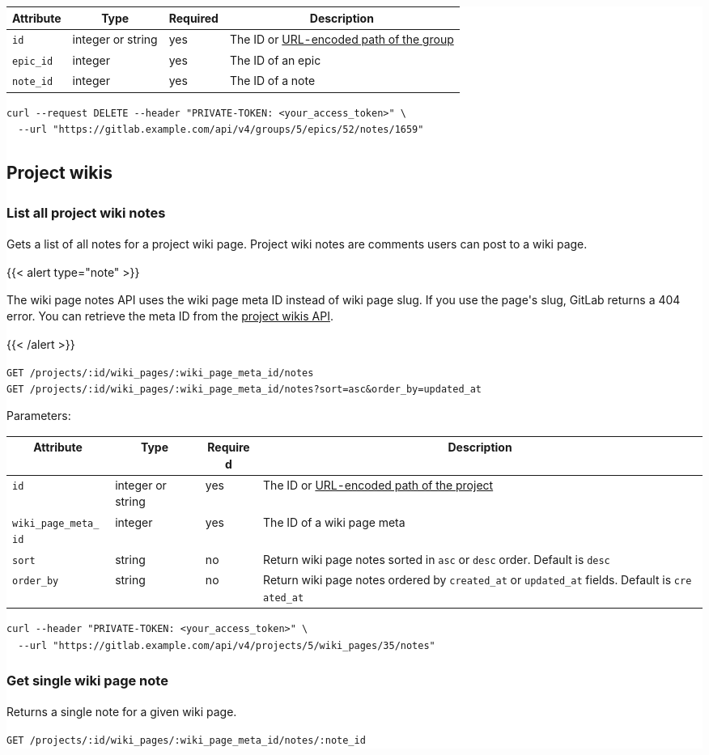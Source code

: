 | Attribute | Type              | Required | Description |
|-----------|-------------------|----------|-------------|
| `id`      | integer or string | yes      | The ID or [URL-encoded path of the group](rest/_index.md#namespaced-paths) |
| `epic_id` | integer           | yes      | The ID of an epic |
| `note_id` | integer           | yes      | The ID of a note |

```shell
curl --request DELETE --header "PRIVATE-TOKEN: <your_access_token>" \
  --url "https://gitlab.example.com/api/v4/groups/5/epics/52/notes/1659"
```

## Project wikis

### List all project wiki notes

Gets a list of all notes for a project wiki page. Project wiki notes are comments users can post to a wiki page.

{{< alert type="note" >}}

The wiki page notes API uses the wiki page meta ID instead of wiki page slug. If you use the page's slug, GitLab returns a 404
error. You can retrieve the meta ID from the [project wikis API](wikis.md).

{{< /alert >}}

```plaintext
GET /projects/:id/wiki_pages/:wiki_page_meta_id/notes
GET /projects/:id/wiki_pages/:wiki_page_meta_id/notes?sort=asc&order_by=updated_at
```

Parameters:

| Attribute  | Type              | Required | Description |
|------------|-------------------|----------|-------------|
| `id`       | integer or string | yes      | The ID or [URL-encoded path of the project](rest/_index.md#namespaced-paths) |
| `wiki_page_meta_id`  | integer           | yes      | The ID of a wiki page meta |
| `sort`     | string            | no       | Return wiki page notes sorted in `asc` or `desc` order. Default is `desc` |
| `order_by` | string            | no       | Return wiki page notes ordered by `created_at` or `updated_at` fields. Default is `created_at` |

```shell
curl --header "PRIVATE-TOKEN: <your_access_token>" \
  --url "https://gitlab.example.com/api/v4/projects/5/wiki_pages/35/notes"
```

### Get single wiki page note

Returns a single note for a given wiki page.

```plaintext
GET /projects/:id/wiki_pages/:wiki_page_meta_id/notes/:note_id
```
